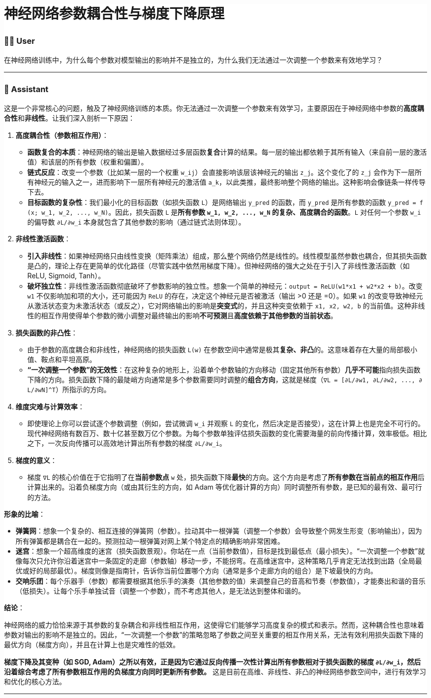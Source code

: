# 神经网络参数耦合性与梯度下降原理

### 🧑‍💻 User

在神经网络训练中，为什么每个参数对模型输出的影响并不是独立的，为什么我们无法通过一次调整一个参数来有效地学习？

---

### 🤖 Assistant

这是一个非常核心的问题，触及了神经网络训练的本质。你无法通过一次调整一个参数来有效学习，主要原因在于神经网络中参数的**高度耦合性**和**非线性**。让我们深入剖析一下原因：

1.  **高度耦合性（参数相互作用）**：
    *   **函数复合的本质**：神经网络的输出是输入数据经过多层函数**复合**计算的结果。每一层的输出都依赖于其所有输入（来自前一层的激活值）和该层的所有参数（权重和偏置）。
    *   **链式反应**：改变一个参数（比如某一层的一个权重 `w_ij`）会直接影响该层该神经元的输出 `z_j`。这个变化了的 `z_j` 会作为下一层所有神经元的输入之一，进而影响下一层所有神经元的激活值 `a_k`，以此类推，最终影响整个网络的输出。这种影响会像链条一样传导下去。
    *   **目标函数的复杂性**：我们最小化的目标函数（如损失函数 `L`）是网络输出 `y_pred` 的函数，而 `y_pred` 是所有参数的函数 `y_pred = f(x; w_1, w_2, ..., w_N)`。因此，损失函数 `L` 是**所有参数 `w_1, w_2, ..., w_N` 的复杂、高度耦合的函数**。`L` 对任何一个参数 `w_i` 的偏导数 `∂L/∂w_i` 本身就包含了其他参数的影响（通过链式法则体现）。

2.  **非线性激活函数**：
    *   **引入非线性**：如果神经网络只由线性变换（矩阵乘法）组成，那么整个网络仍然是线性的。线性模型虽然参数也耦合，但其损失函数是凸的，理论上存在更简单的优化路径（尽管实践中依然用梯度下降）。但神经网络的强大之处在于引入了非线性激活函数（如 ReLU, Sigmoid, Tanh）。
    *   **破坏独立性**：非线性激活函数彻底破坏了参数影响的独立性。想象一个简单的神经元：`output = ReLU(w1*x1 + w2*x2 + b)`。改变 `w1` 不仅影响加和项的大小，还可能因为 `ReLU` 的存在，决定这个神经元是否被激活（输出 >0 还是 =0）。如果 `w1` 的改变导致神经元从激活状态变为未激活状态（或反之），它对网络输出的影响是**突变式**的，并且这种突变依赖于 `x1, x2, w2, b` 的当前值。这种非线性的相互作用使得单个参数的微小调整对最终输出的影响**不可预测**且**高度依赖于其他参数的当前状态**。

3.  **损失函数的非凸性**：
    *   由于参数的高度耦合和非线性，神经网络的损失函数 `L(w)` 在参数空间中通常是极其**复杂、非凸**的。这意味着存在大量的局部极小值、鞍点和平坦高原。
    *   **“一次调整一个参数”的无效性**：在这种复杂的地形上，沿着单个参数轴的方向移动（固定其他所有参数）**几乎不可能**指向损失函数下降的方向。损失函数下降的最陡峭方向通常是多个参数需要同时调整的**组合方向**，这就是梯度（`∇L = [∂L/∂w1, ∂L/∂w2, ..., ∂L/∂wN]^T`）所指示的方向。

4.  **维度灾难与计算效率**：
    *   即使理论上你可以尝试逐个参数调整（例如，尝试微调 `w_i` 并观察 `L` 的变化，然后决定是否接受），这在计算上也是完全不可行的。现代神经网络有数百万、数十亿甚至数万亿个参数。为每个参数单独评估损失函数的变化需要海量的前向传播计算，效率极低。相比之下，一次反向传播可以高效地计算出所有参数的梯度 `∂L/∂w_i`。

5.  **梯度的意义**：
    *   梯度 `∇L` 的核心价值在于它指明了在**当前参数点** `w` 处，损失函数下降**最快**的方向。这个方向是考虑了**所有参数在当前点的相互作用**后计算出来的。沿着负梯度方向（或由其衍生的方向，如 Adam 等优化器计算的方向）同时调整所有参数，是已知的最有效、最可行的方法。

**形象的比喻**：

*   **弹簧网**：想象一个复杂的、相互连接的弹簧网（参数）。拉动其中一根弹簧（调整一个参数）会导致整个网发生形变（影响输出），因为所有弹簧都是耦合在一起的。预测拉动一根弹簧对网上某个特定点的精确影响非常困难。
*   **迷宫**：想象一个超高维度的迷宫（损失函数景观）。你站在一点（当前参数值），目标是找到最低点（最小损失）。“一次调整一个参数”就像每次只允许你沿着迷宫中一条固定的走廊（参数轴）移动一步，不能拐弯。在高维迷宫中，这种策略几乎肯定无法找到出路（全局最优或好的局部最优）。梯度则像是指南针，告诉你当前位置哪个方向（通常是多个走廊方向的组合）是下坡最快的方向。
*   **交响乐团**：每个乐器手（参数）都需要根据其他乐手的演奏（其他参数的值）来调整自己的音高和节奏（参数值），才能奏出和谐的音乐（低损失）。让每个乐手单独试音（调整一个参数），而不考虑其他人，是无法达到整体和谐的。

**结论**：

神经网络的威力恰恰来源于其参数的复杂耦合和非线性相互作用，这使得它们能够学习高度复杂的模式和表示。然而，这种耦合性也意味着参数对输出的影响不是独立的。因此，“一次调整一个参数”的策略忽略了参数之间至关重要的相互作用关系，无法有效利用损失函数下降的最优方向（梯度方向），并且在计算上也是灾难性的低效。

**梯度下降及其变种（如 SGD, Adam）之所以有效，正是因为它通过反向传播一次性计算出所有参数相对于损失函数的梯度 `∂L/∂w_i`，然后沿着综合考虑了所有参数相互作用的负梯度方向同时更新所有参数。** 这是目前在高维、非线性、非凸的神经网络参数空间中，进行有效学习和优化的核心方法。

---